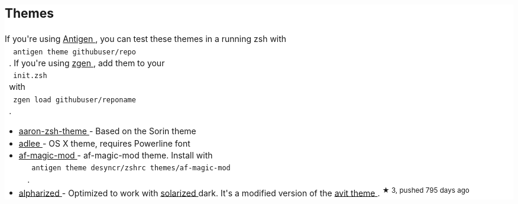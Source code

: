 <h2>
 Themes
</h2>
<p>
 If you're using
 <a href="https://github.com/zsh-users/antigen">
  Antigen
 </a>
 , you can test these themes in a running zsh with
 <code>
  antigen theme githubuser/repo
 </code>
 . If you're using
 <a href="https://github.com/tarjoilija/zgen">
  zgen
 </a>
 , add them to your
 <code>
  init.zsh
 </code>
 with
 <code>
  zgen load githubuser/reponame
 </code>
 .
</p>
<ul>
 <li>
  <a href="https://github.com/aaronjamesyoung/aaron-zsh-theme">
   aaron-zsh-theme
  </a>
  - Based on the Sorin theme
 </li>
 <li>
  <a href="https://github.com/adlee-was-taken/oh-my-zsh-osx/blob/master/adlee.zsh-theme">
   adlee
  </a>
  - OS X theme, requires Powerline font
 </li>
 <li>
  <a href="https://raw.githubusercontent.com/desyncr/zshrc/master/themes/af-magic-mod.zsh-theme">
   af-magic-mod
  </a>
  - af-magic-mod theme. Install with
  <code>
   antigen theme desyncr/zshrc themes/af-magic-mod
  </code>
  .
 </li>
 <li>
  <a href="https://github.com/NicoSantangelo/Alpharized">
   alpharized
  </a>
  - Optimized to work with
  <a href="http://ethanschoonover.com/solarized">
   solarized
  </a>
  dark. It's a modified version of the
  <a href="https://github.com/robbyrussell/oh-my-zsh/blob/master/themes/avit.zsh-theme">
   avit theme
  </a>
  .
  <sup>
   &#9733 3, pushed 795 days ago